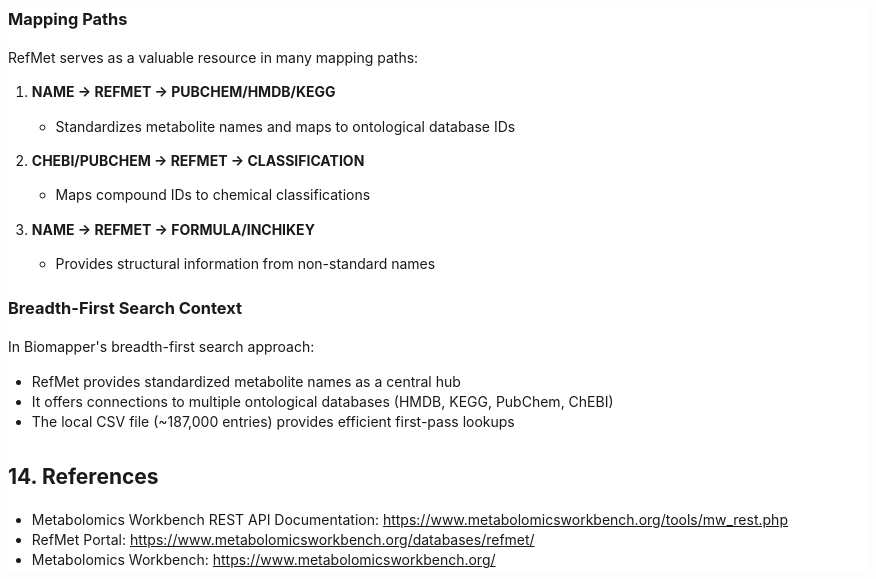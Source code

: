 ### Mapping Paths
RefMet serves as a valuable resource in many mapping paths:

1. **NAME → REFMET → PUBCHEM/HMDB/KEGG**
   - Standardizes metabolite names and maps to ontological database IDs

2. **CHEBI/PUBCHEM → REFMET → CLASSIFICATION**
   - Maps compound IDs to chemical classifications

3. **NAME → REFMET → FORMULA/INCHIKEY**
   - Provides structural information from non-standard names

### Breadth-First Search Context
In Biomapper's breadth-first search approach:

- RefMet provides standardized metabolite names as a central hub
- It offers connections to multiple ontological databases (HMDB, KEGG, PubChem, ChEBI)
- The local CSV file (~187,000 entries) provides efficient first-pass lookups

## 14. References

- Metabolomics Workbench REST API Documentation: https://www.metabolomicsworkbench.org/tools/mw_rest.php
- RefMet Portal: https://www.metabolomicsworkbench.org/databases/refmet/
- Metabolomics Workbench: https://www.metabolomicsworkbench.org/

